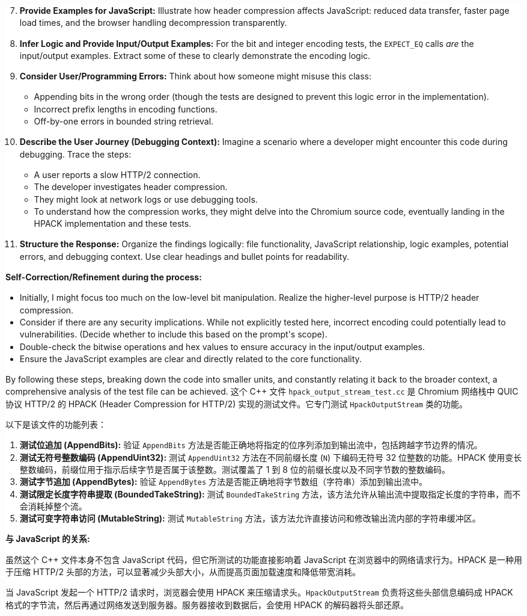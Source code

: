 7. **Provide Examples for JavaScript:** Illustrate how header compression affects JavaScript: reduced data transfer, faster page load times, and the browser handling decompression transparently.

8. **Infer Logic and Provide Input/Output Examples:** For the bit and integer encoding tests, the `EXPECT_EQ` calls *are* the input/output examples. Extract some of these to clearly demonstrate the encoding logic.

9. **Consider User/Programming Errors:** Think about how someone might misuse this class:
   * Appending bits in the wrong order (though the tests are designed to prevent this logic error in the implementation).
   * Incorrect prefix lengths in encoding functions.
   * Off-by-one errors in bounded string retrieval.

10. **Describe the User Journey (Debugging Context):** Imagine a scenario where a developer might encounter this code during debugging. Trace the steps:
    * A user reports a slow HTTP/2 connection.
    * The developer investigates header compression.
    * They might look at network logs or use debugging tools.
    * To understand how the compression works, they might delve into the Chromium source code, eventually landing in the HPACK implementation and these tests.

11. **Structure the Response:** Organize the findings logically: file functionality, JavaScript relationship, logic examples, potential errors, and debugging context. Use clear headings and bullet points for readability.

**Self-Correction/Refinement during the process:**

* Initially, I might focus too much on the low-level bit manipulation. Realize the higher-level purpose is HTTP/2 header compression.
* Consider if there are any security implications. While not explicitly tested here, incorrect encoding could potentially lead to vulnerabilities. (Decide whether to include this based on the prompt's scope).
* Double-check the bitwise operations and hex values to ensure accuracy in the input/output examples.
* Ensure the JavaScript examples are clear and directly related to the core functionality.

By following these steps, breaking down the code into smaller units, and constantly relating it back to the broader context, a comprehensive analysis of the test file can be achieved.
这个 C++ 文件 `hpack_output_stream_test.cc` 是 Chromium 网络栈中 QUIC 协议 HTTP/2 的 HPACK (Header Compression for HTTP/2) 实现的测试文件。它专门测试 `HpackOutputStream` 类的功能。

以下是该文件的功能列表：

1. **测试位追加 (AppendBits):** 验证 `AppendBits` 方法是否能正确地将指定的位序列添加到输出流中，包括跨越字节边界的情况。
2. **测试无符号整数编码 (AppendUint32):**  测试 `AppendUint32` 方法在不同前缀长度 (`N`) 下编码无符号 32 位整数的功能。HPACK 使用变长整数编码，前缀位用于指示后续字节是否属于该整数。测试覆盖了 1 到 8 位的前缀长度以及不同字节数的整数编码。
3. **测试字节追加 (AppendBytes):** 验证 `AppendBytes` 方法是否能正确地将字节数组（字符串）添加到输出流中。
4. **测试限定长度字符串提取 (BoundedTakeString):** 测试 `BoundedTakeString` 方法，该方法允许从输出流中提取指定长度的字符串，而不会消耗掉整个流。
5. **测试可变字符串访问 (MutableString):**  测试 `MutableString` 方法，该方法允许直接访问和修改输出流内部的字符串缓冲区。

**与 JavaScript 的关系:**

虽然这个 C++ 文件本身不包含 JavaScript 代码，但它所测试的功能直接影响着 JavaScript 在浏览器中的网络请求行为。HPACK 是一种用于压缩 HTTP/2 头部的方法，可以显著减少头部大小，从而提高页面加载速度和降低带宽消耗。

当 JavaScript 发起一个 HTTP/2 请求时，浏览器会使用 HPACK 来压缩请求头。`HpackOutputStream` 负责将这些头部信息编码成 HPACK 格式的字节流，然后再通过网络发送到服务器。服务器接收到数据后，会使用 HPACK 的解码器将头部还原。
